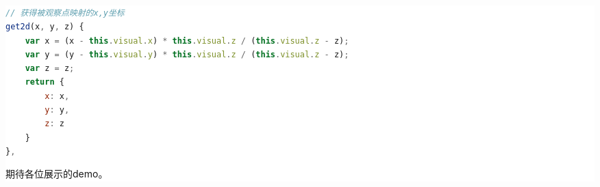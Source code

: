 ```js
// 获得被观察点映射的x,y坐标
get2d(x, y, z) {
    var x = (x - this.visual.x) * this.visual.z / (this.visual.z - z);
    var y = (y - this.visual.y) * this.visual.z / (this.visual.z - z);
    var z = z;
    return {
        x: x,
        y: y,
        z: z
    }
},
```

期待各位展示的demo。